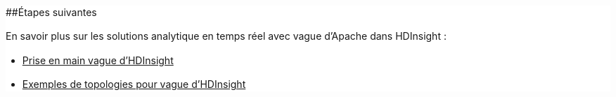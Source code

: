 ##<a name="next-steps"></a>Étapes suivantes

En savoir plus sur les solutions analytique en temps réel avec vague d’Apache dans HDInsight :

* [Prise en main vague d’HDInsight][gettingstarted]

* [Exemples de topologies pour vague d’HDInsight](hdinsight-storm-example-topology.md)

[stormtrident]: https://storm.apache.org/documentation/Trident-API-Overview.html
[samoa]: http://yahooeng.tumblr.com/post/65453012905/introducing-samoa-an-open-source-platform-for-mining
[apachetutorial]: https://storm.apache.org/documentation/Tutorial.html
[gettingstarted]: hdinsight-apache-storm-tutorial-get-started-linux.md
